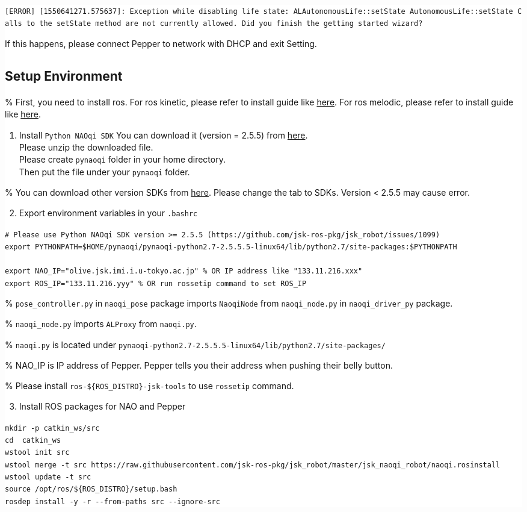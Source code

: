 ```
[ERROR] [1550641271.575637]: Exception while disabling life state: ALAutonomousLife::setState AutonomousLife::setState Calls to the setState method are not currently allowed. Did you finish the getting started wizard?
```

If this happens, please connect Pepper to network with DHCP and exit Setting.

## Setup Environment

% First, you need to install ros. 
For ros kinetic, please refer to install guide like [here](http://wiki.ros.org/kinetic/Installation).
For ros melodic, please refer to install guide like [here](http://wiki.ros.org/melodic/Installation).

1. Install ``Python NAOqi SDK``
You can download it (version = 2.5.5) from [here](https://drive.google.com/file/d/1xHuYREDa78xGiikEpsjxfZQ7Gfvo1E9D/view?usp=sharing).  
Please unzip the downloaded file.  
Please create ``pynaoqi`` folder in your home directory.  
Then put the file under your ``pynaoqi`` folder.  

% You can download other version SDKs from [here](https://www.softbankrobotics.com/emea/en/support/nao-6/downloads-softwares/former-versions?os=49&category=39). Please change the tab to SDKs. Version < 2.5.5 may cause error.

2. Export environment variables in your ``.bashrc``

```
# Please use Python NAOqi SDK version >= 2.5.5 (https://github.com/jsk-ros-pkg/jsk_robot/issues/1099)
export PYTHONPATH=$HOME/pynaoqi/pynaoqi-python2.7-2.5.5.5-linux64/lib/python2.7/site-packages:$PYTHONPATH

export NAO_IP="olive.jsk.imi.i.u-tokyo.ac.jp" % OR IP address like "133.11.216.xxx"
export ROS_IP="133.11.216.yyy" % OR run rossetip command to set ROS_IP
```
% `pose_controller.py` in `naoqi_pose` package imports `NaoqiNode` from `naoqi_node.py` in `naoqi_driver_py` package.

% `naoqi_node.py` imports `ALProxy` from `naoqi.py`.

% `naoqi.py` is located under `pynaoqi-python2.7-2.5.5.5-linux64/lib/python2.7/site-packages/`


% NAO_IP is IP address of Pepper. Pepper tells you their address when pushing their belly button.

% Please install ```ros-${ROS_DISTRO}-jsk-tools``` to use ```rossetip``` command.


3. Install ROS packages for NAO and Pepper

```
mkdir -p catkin_ws/src
cd  catkin_ws
wstool init src
wstool merge -t src https://raw.githubusercontent.com/jsk-ros-pkg/jsk_robot/master/jsk_naoqi_robot/naoqi.rosinstall
wstool update -t src
source /opt/ros/${ROS_DISTRO}/setup.bash
rosdep install -y -r --from-paths src --ignore-src
```
